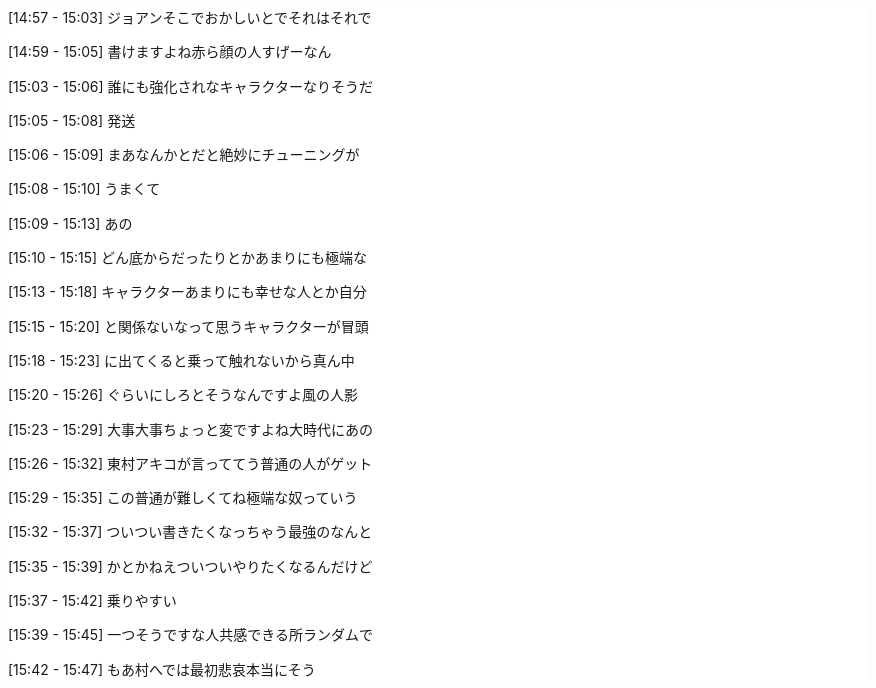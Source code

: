 [14:57 - 15:03]
ジョアンそこでおかしいとでそれはそれで

[14:59 - 15:05]
書けますよね赤ら顔の人すげーなん

[15:03 - 15:06]
誰にも強化されなキャラクターなりそうだ

[15:05 - 15:08]
発送

[15:06 - 15:09]
まあなんかとだと絶妙にチューニングが

[15:08 - 15:10]
うまくて

[15:09 - 15:13]
あの

[15:10 - 15:15]
どん底からだったりとかあまりにも極端な

[15:13 - 15:18]
キャラクターあまりにも幸せな人とか自分

[15:15 - 15:20]
と関係ないなって思うキャラクターが冒頭

[15:18 - 15:23]
に出てくると乗って触れないから真ん中

[15:20 - 15:26]
ぐらいにしろとそうなんですよ風の人影

[15:23 - 15:29]
大事大事ちょっと変ですよね大時代にあの

[15:26 - 15:32]
東村アキコが言っててう普通の人がゲット

[15:29 - 15:35]
この普通が難しくてね極端な奴っていう

[15:32 - 15:37]
ついつい書きたくなっちゃう最強のなんと

[15:35 - 15:39]
かとかねえついついやりたくなるんだけど

[15:37 - 15:42]
乗りやすい

[15:39 - 15:45]
一つそうですな人共感できる所ランダムで

[15:42 - 15:47]
もあ村へでは最初悲哀本当にそう
